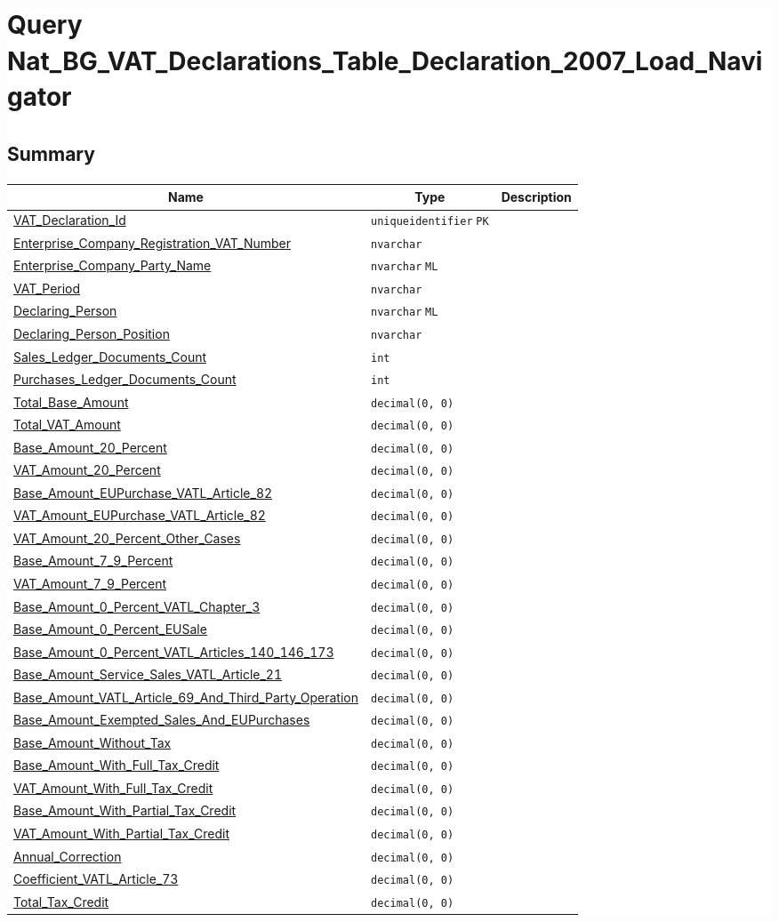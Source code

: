 # Query Nat_BG_VAT_Declarations_Table_Declaration_2007_Load_Navigator


## Summary

| Name | Type | Description |
| - | - | --- |
|[VAT_Declaration_Id](#vat_declaration_id)|`uniqueidentifier` `PK`||
|[Enterprise_Company_Registration_VAT_Number](#enterprise_company_registration_vat_number)|`nvarchar` ||
|[Enterprise_Company_Party_Name](#enterprise_company_party_name)|`nvarchar` `ML`||
|[VAT_Period](#vat_period)|`nvarchar` ||
|[Declaring_Person](#declaring_person)|`nvarchar` `ML`||
|[Declaring_Person_Position](#declaring_person_position)|`nvarchar` ||
|[Sales_Ledger_Documents_Count](#sales_ledger_documents_count)|`int` ||
|[Purchases_Ledger_Documents_Count](#purchases_ledger_documents_count)|`int` ||
|[Total_Base_Amount](#total_base_amount)|`decimal(0, 0)` ||
|[Total_VAT_Amount](#total_vat_amount)|`decimal(0, 0)` ||
|[Base_Amount_20_Percent](#base_amount_20_percent)|`decimal(0, 0)` ||
|[VAT_Amount_20_Percent](#vat_amount_20_percent)|`decimal(0, 0)` ||
|[Base_Amount_EUPurchase_VATL_Article_82](#base_amount_eupurchase_vatl_article_82)|`decimal(0, 0)` ||
|[VAT_Amount_EUPurchase_VATL_Article_82](#vat_amount_eupurchase_vatl_article_82)|`decimal(0, 0)` ||
|[VAT_Amount_20_Percent_Other_Cases](#vat_amount_20_percent_other_cases)|`decimal(0, 0)` ||
|[Base_Amount_7_9_Percent](#base_amount_7_9_percent)|`decimal(0, 0)` ||
|[VAT_Amount_7_9_Percent](#vat_amount_7_9_percent)|`decimal(0, 0)` ||
|[Base_Amount_0_Percent_VATL_Chapter_3](#base_amount_0_percent_vatl_chapter_3)|`decimal(0, 0)` ||
|[Base_Amount_0_Percent_EUSale](#base_amount_0_percent_eusale)|`decimal(0, 0)` ||
|[Base_Amount_0_Percent_VATL_Articles_140_146_173](#base_amount_0_percent_vatl_articles_140_146_173)|`decimal(0, 0)` ||
|[Base_Amount_Service_Sales_VATL_Article_21](#base_amount_service_sales_vatl_article_21)|`decimal(0, 0)` ||
|[Base_Amount_VATL_Article_69_And_Third_Party_Operation](#base_amount_vatl_article_69_and_third_party_operation)|`decimal(0, 0)` ||
|[Base_Amount_Exempted_Sales_And_EUPurchases](#base_amount_exempted_sales_and_eupurchases)|`decimal(0, 0)` ||
|[Base_Amount_Without_Tax](#base_amount_without_tax)|`decimal(0, 0)` ||
|[Base_Amount_With_Full_Tax_Credit](#base_amount_with_full_tax_credit)|`decimal(0, 0)` ||
|[VAT_Amount_With_Full_Tax_Credit](#vat_amount_with_full_tax_credit)|`decimal(0, 0)` ||
|[Base_Amount_With_Partial_Tax_Credit](#base_amount_with_partial_tax_credit)|`decimal(0, 0)` ||
|[VAT_Amount_With_Partial_Tax_Credit](#vat_amount_with_partial_tax_credit)|`decimal(0, 0)` ||
|[Annual_Correction](#annual_correction)|`decimal(0, 0)` ||
|[Coefficient_VATL_Article_73](#coefficient_vatl_article_73)|`decimal(0, 0)` ||
|[Total_Tax_Credit](#total_tax_credit)|`decimal(0, 0)` ||